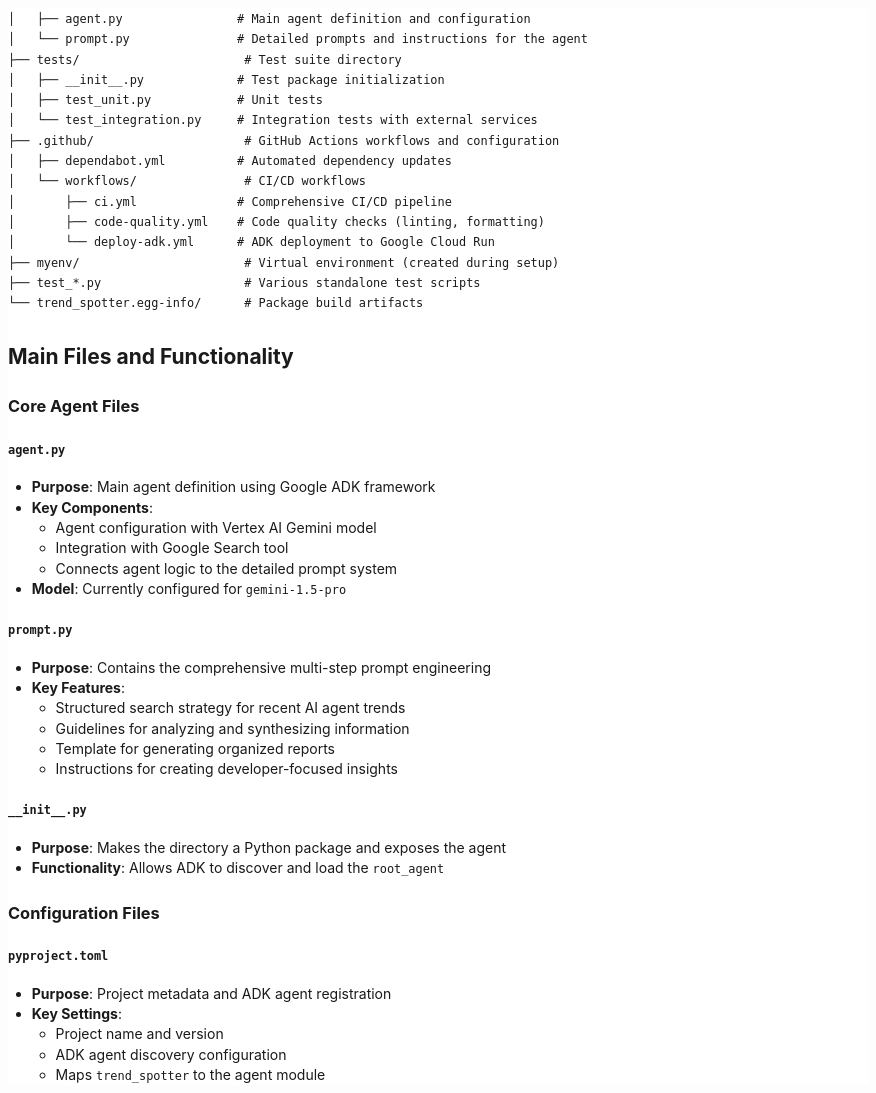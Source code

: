 ```
│   ├── agent.py                # Main agent definition and configuration
│   └── prompt.py               # Detailed prompts and instructions for the agent
├── tests/                       # Test suite directory
│   ├── __init__.py             # Test package initialization
│   ├── test_unit.py            # Unit tests
│   └── test_integration.py     # Integration tests with external services
├── .github/                     # GitHub Actions workflows and configuration
│   ├── dependabot.yml          # Automated dependency updates
│   └── workflows/               # CI/CD workflows
│       ├── ci.yml              # Comprehensive CI/CD pipeline
│       ├── code-quality.yml    # Code quality checks (linting, formatting)
│       └── deploy-adk.yml      # ADK deployment to Google Cloud Run
├── myenv/                       # Virtual environment (created during setup)
├── test_*.py                    # Various standalone test scripts
└── trend_spotter.egg-info/      # Package build artifacts
```

## Main Files and Functionality

### Core Agent Files

#### `agent.py`
- **Purpose**: Main agent definition using Google ADK framework
- **Key Components**:
  - Agent configuration with Vertex AI Gemini model
  - Integration with Google Search tool
  - Connects agent logic to the detailed prompt system
- **Model**: Currently configured for `gemini-1.5-pro`

#### `prompt.py`
- **Purpose**: Contains the comprehensive multi-step prompt engineering
- **Key Features**:
  - Structured search strategy for recent AI agent trends
  - Guidelines for analyzing and synthesizing information
  - Template for generating organized reports
  - Instructions for creating developer-focused insights

#### `__init__.py`
- **Purpose**: Makes the directory a Python package and exposes the agent
- **Functionality**: Allows ADK to discover and load the `root_agent`

### Configuration Files

#### `pyproject.toml`
- **Purpose**: Project metadata and ADK agent registration
- **Key Settings**:
  - Project name and version
  - ADK agent discovery configuration
  - Maps `trend_spotter` to the agent module
